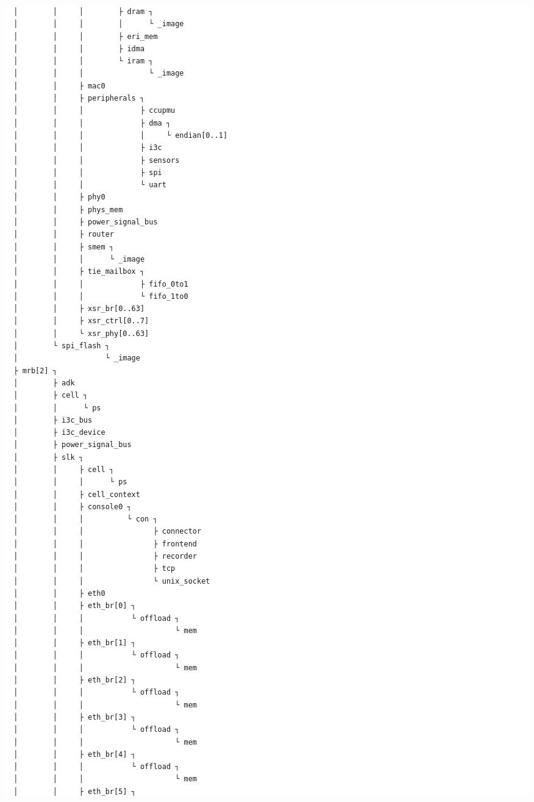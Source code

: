       │        │     │        ├ dram ┐
      │        │     │        │      └ _image 
      │        │     │        ├ eri_mem 
      │        │     │        ├ idma 
      │        │     │        └ iram ┐
      │        │     │               └ _image 
      │        │     ├ mac0 
      │        │     ├ peripherals ┐
      │        │     │             ├ ccupmu 
      │        │     │             ├ dma ┐
      │        │     │             │     └ endian[0..1] 
      │        │     │             ├ i3c 
      │        │     │             ├ sensors 
      │        │     │             ├ spi 
      │        │     │             └ uart 
      │        │     ├ phy0 
      │        │     ├ phys_mem 
      │        │     ├ power_signal_bus 
      │        │     ├ router 
      │        │     ├ smem ┐
      │        │     │      └ _image 
      │        │     ├ tie_mailbox ┐
      │        │     │             ├ fifo_0to1 
      │        │     │             └ fifo_1to0 
      │        │     ├ xsr_br[0..63] 
      │        │     ├ xsr_ctrl[0..7] 
      │        │     └ xsr_phy[0..63] 
      │        └ spi_flash ┐
      │                    └ _image 
      ├ mrb[2] ┐
      │        ├ adk 
      │        ├ cell ┐
      │        │      └ ps 
      │        ├ i3c_bus 
      │        ├ i3c_device 
      │        ├ power_signal_bus 
      │        ├ slk ┐
      │        │     ├ cell ┐
      │        │     │      └ ps 
      │        │     ├ cell_context 
      │        │     ├ console0 ┐
      │        │     │          └ con ┐
      │        │     │                ├ connector 
      │        │     │                ├ frontend 
      │        │     │                ├ recorder 
      │        │     │                ├ tcp 
      │        │     │                └ unix_socket 
      │        │     ├ eth0 
      │        │     ├ eth_br[0] ┐
      │        │     │           └ offload ┐
      │        │     │                     └ mem 
      │        │     ├ eth_br[1] ┐
      │        │     │           └ offload ┐
      │        │     │                     └ mem 
      │        │     ├ eth_br[2] ┐
      │        │     │           └ offload ┐
      │        │     │                     └ mem 
      │        │     ├ eth_br[3] ┐
      │        │     │           └ offload ┐
      │        │     │                     └ mem 
      │        │     ├ eth_br[4] ┐
      │        │     │           └ offload ┐
      │        │     │                     └ mem 
      │        │     ├ eth_br[5] ┐